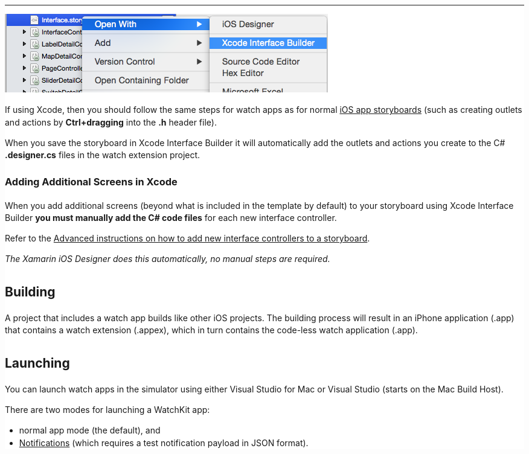 -----

![](installation-images/openwith-xcode.png "Open the Interface.storyboard in Xcode Interface Builder")

If using Xcode, then you should follow the same steps
	for watch apps as for normal
	[iOS app storyboards](~/ios/user-interface/storyboards/index.md)
	(such as creating outlets and actions by **Ctrl+dragging**
	into the **.h** header file).

When you save the storyboard in Xcode Interface Builder
	it will automatically add the outlets
	and actions you create to the C# **.designer.cs** files
	in the watch extension project.


### Adding Additional Screens in Xcode

When you add additional screens (beyond what
	is included in the template by default) to your
	storyboard using Xcode Interface Builder **you must manually add the C# code
	files** for each new interface controller.

Refer to the [Advanced instructions on how to add
	new interface controllers to a storyboard](~/ios/watchos/troubleshooting.md#add).

*The Xamarin iOS Designer does this automatically, no manual steps are required.*


## Building

A project that includes a watch app builds like other
	iOS projects. The building process will result in an
	iPhone application (.app) that contains a watch
	extension (.appex), which in turn contains the
	code-less watch application (.app).


## Launching

You can launch watch apps in the simulator using either
	Visual Studio for Mac or Visual Studio (starts on the Mac Build Host).

There are two modes for launching a WatchKit app:

- normal app mode (the default), and
- [Notifications](~/ios/watchos/platform/notifications.md)
	(which requires a test notification payload in JSON format).
